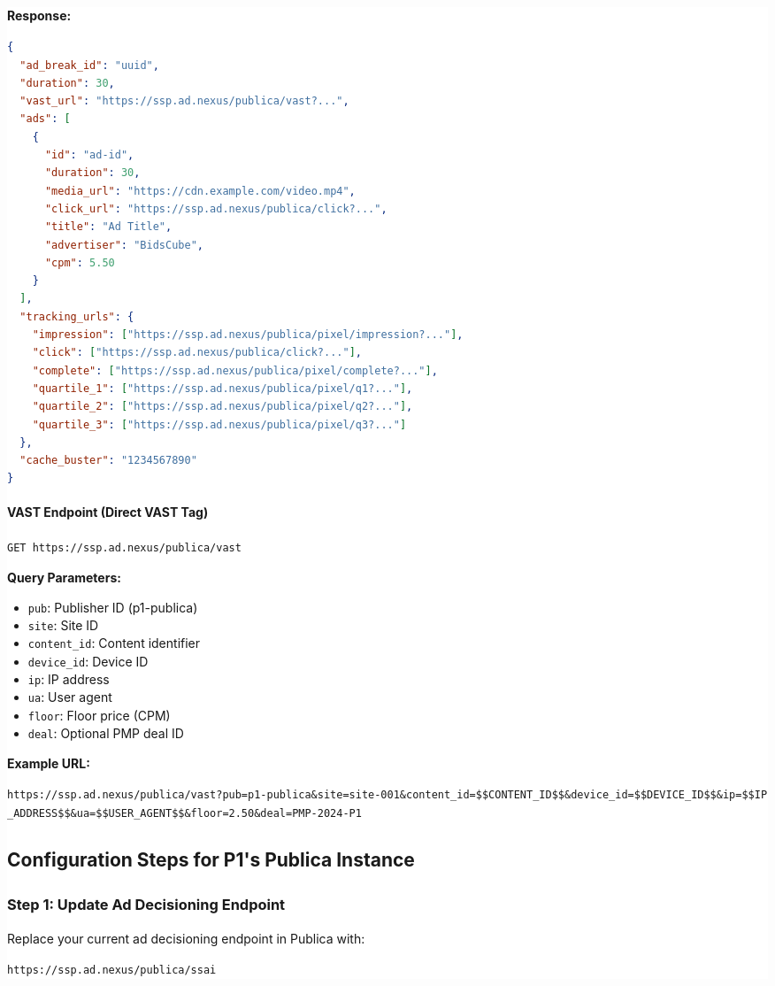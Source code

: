 **Response:**
```json
{
  "ad_break_id": "uuid",
  "duration": 30,
  "vast_url": "https://ssp.ad.nexus/publica/vast?...",
  "ads": [
    {
      "id": "ad-id",
      "duration": 30,
      "media_url": "https://cdn.example.com/video.mp4",
      "click_url": "https://ssp.ad.nexus/publica/click?...",
      "title": "Ad Title",
      "advertiser": "BidsCube",
      "cpm": 5.50
    }
  ],
  "tracking_urls": {
    "impression": ["https://ssp.ad.nexus/publica/pixel/impression?..."],
    "click": ["https://ssp.ad.nexus/publica/click?..."],
    "complete": ["https://ssp.ad.nexus/publica/pixel/complete?..."],
    "quartile_1": ["https://ssp.ad.nexus/publica/pixel/q1?..."],
    "quartile_2": ["https://ssp.ad.nexus/publica/pixel/q2?..."],
    "quartile_3": ["https://ssp.ad.nexus/publica/pixel/q3?..."]
  },
  "cache_buster": "1234567890"
}
```

#### VAST Endpoint (Direct VAST Tag)
```
GET https://ssp.ad.nexus/publica/vast
```

**Query Parameters:**
- `pub`: Publisher ID (p1-publica)
- `site`: Site ID
- `content_id`: Content identifier
- `device_id`: Device ID
- `ip`: IP address
- `ua`: User agent
- `floor`: Floor price (CPM)
- `deal`: Optional PMP deal ID

**Example URL:**
```
https://ssp.ad.nexus/publica/vast?pub=p1-publica&site=site-001&content_id=$$CONTENT_ID$$&device_id=$$DEVICE_ID$$&ip=$$IP_ADDRESS$$&ua=$$USER_AGENT$$&floor=2.50&deal=PMP-2024-P1
```

## Configuration Steps for P1's Publica Instance

### Step 1: Update Ad Decisioning Endpoint
Replace your current ad decisioning endpoint in Publica with:
```
https://ssp.ad.nexus/publica/ssai
```
